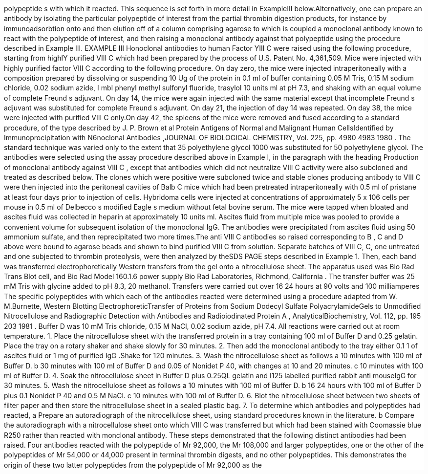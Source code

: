 polypeptide s with which it reacted. This sequence is set forth in more detail in ExampleIII below.Alternatively, one can prepare an antibody by isolating the particular polypeptide of interest from the partial thrombin digestion products, for instance by immunoadsorbtion onto and then elution off of a column comprising agarose to which is coupled a monoclonal antibody known to react with the polypeptide of interest, and then raising a monoclonal antibody against that polypeptide using the procedure described in Example III. EXAMPLE III Honoclonal antibodies to human Factor YIII C were raised using the following procedure, starting from highlY purified VIII C which had been prepared by the process of U.S. Patent No. 4,361,509. Mice were injected with highly purified factor VIII C according to the following procedure. On day zero, the mice were injected intraperitoneally with a composition prepared by dissolving or suspending 10 Ug of the protein in 0.1 ml of buffer containing 0.05 M Tris, 0.15 M sodium chloride, 0.02 sodium azide, I mbI phenyl methyl sulfonyl fluoride, trasylol 10 units ml at pH 7.3, and shaking with an equal volume of complete Freund s adjuvant. On day 14, the mice were again injected with the same material except that incomplete Freund s adjuvant was substituted for complete Freund s adjuvant. On day 21, the injection of day 14 was repeated. On day 38, the mice were injected with purified VIII C only.On day 42, the spleens of the mice were removed and fused according to a standard procedure, of the type described by J. P. Brown et al Protein Antigens of Normal and Malignant Human CellsIdentified by Immunoprocipitation with N6noclonal Antibodies ,JOURNAL OF BIOLOGICAL CHEMISTRY, Vol. 225, pp. 4980 4983 1980 . The standard technique was varied only to the extent that 35 polyethylene glycol 1000 was substituted for 50 polyethylene glycol. The antibodies were selected using the assay procedure described above in Example I, in the paragraph with the heading Production of monoclonal antibody against VIII C , except that antibodies which did not neutralize VIII C activity were also subcloned and treated as described below. The clones which were positive were subcloned twice and stable clones producing antibody to VIII C were then injected into the peritoneal cavities of Balb C mice which had been pretreated intraperitoneally with 0.5 ml of pristane at least four days prior to injection of cells. Hybridoma cells were injected at concentrations of approximately 5 x 106 cells per mouse in 0.5 ml of Delbecco s modified Eagle s medium without fetal bovine serum. The mice were tapped when bloated and ascites fluid was collected in heparin at approximately 10 units ml. Ascites fluid from multiple mice was pooled to provide a convenient volume for subsequent isolation of the monoclonal IgG. The antibodies were precipitated from ascites fluid using 50 ammonium sulfate, and then reprecipitated two more times.The anti VIII C antibodies so raised corresponding to B , C and D above were bound to agarose beads and shown to bind purified VIII C from solution. Separate batches of VIII C, C, one untreated and one subjected to thrombin proteolysis, were then analyzed by theSDS PAGE steps described in Example 1. Then, each band was transferred electrophoretically Western transfers from the gel onto a nitrocellulose sheet. The apparatus used was Bio Rad Trans Blot cell, and Bio Rad Model 160.1.6 power supply Bio Rad Laboratories, Richmond, California . The transfer buffer was 25 mM Tris with glycine added to pH 8.3, 20 methanol. Transfers were carried out over 16 24 hours at 90 volts and 100 milliamperes The specific polypeptides with which each of the antibodies reacted were determined using a procedure adapted from W. M.Burnette, Western Blotting ElectrophoreticTransfer of Proteins from Sodium Dodecyl Sulfate PolyacrylamideGels to Unmodified Nitrocellulose and Radiographic Detection with Antibodies and Radioiodinated Protein A , AnalyticalBiochemistry, Vol. 112, pp. 195 203 1981 . Buffer D was 10 mM Tris chloride, 0.15 M NaCl, 0.02 sodium azide, pH 7.4. All reactions were carried out at room temperature. 1. Place the nitrocellulose sheet with the transferred protein in a tray containing 100 ml of Buffer D and 0.25 gelatin. Place the tray on a rotary shaker and shake slowly for 30 minutes. 2. Then add the monoclonal antibody to the tray either 0.1 1 of ascites fluid or 1 mg of purified IgG .Shake for 120 minutes. 3. Wash the nitrocellulose sheet as follows a 10 minutes with 100 ml of Buffer D. b 30 minutes with 100 ml of Buffer D and 0.05 of Nonidet P 40, with changes at 10 and 20 minutes. c 10 minutes with 100 ml of Buffer D. 4. Soak the nitrocellulose sheet in Buffer D plus 0.25QL gelatin and I125 labelled purified rabbit anti mouseIgG for 30 minutes. 5. Wash the nitrocellulose sheet as follows a 10 minutes with 100 ml of Buffer D. b 16 24 hours with 100 ml of Buffer D plus 0.1 Nonidet P 40 and 0.5 M NaCl. c 10 minutes with 100 ml of Buffer D. 6. Blot the nitrocellulose sheet between two sheets of filter paper and then store the nitrocellulose sheet in a sealed plastic bag. 7. To determine which antibodies and polypeptides had reacted, a Prepare an autoradiograph of the nitrocellulose sheet, using standard procedures known in the literature. b Compare the autoradiograph with a nitrocellulose sheet onto which VIII C was transferred but which had been stained with Coomassie blue R250 rather than reacted with monclonal antibody. These steps demonstrated that the following distinct antibodies had been raised. Four antibodies reacted with the polypeptide of Mr 92,000, the Mr 108,000 and larger polypeptides, one or the other of the polypeptides of Mr 54,000 or 44,000 present in terminal thrombin digests, and no other polypeptides. This demonstrates the origin of these two latter polypeptides from the polypeptide of Mr 92,000 as the